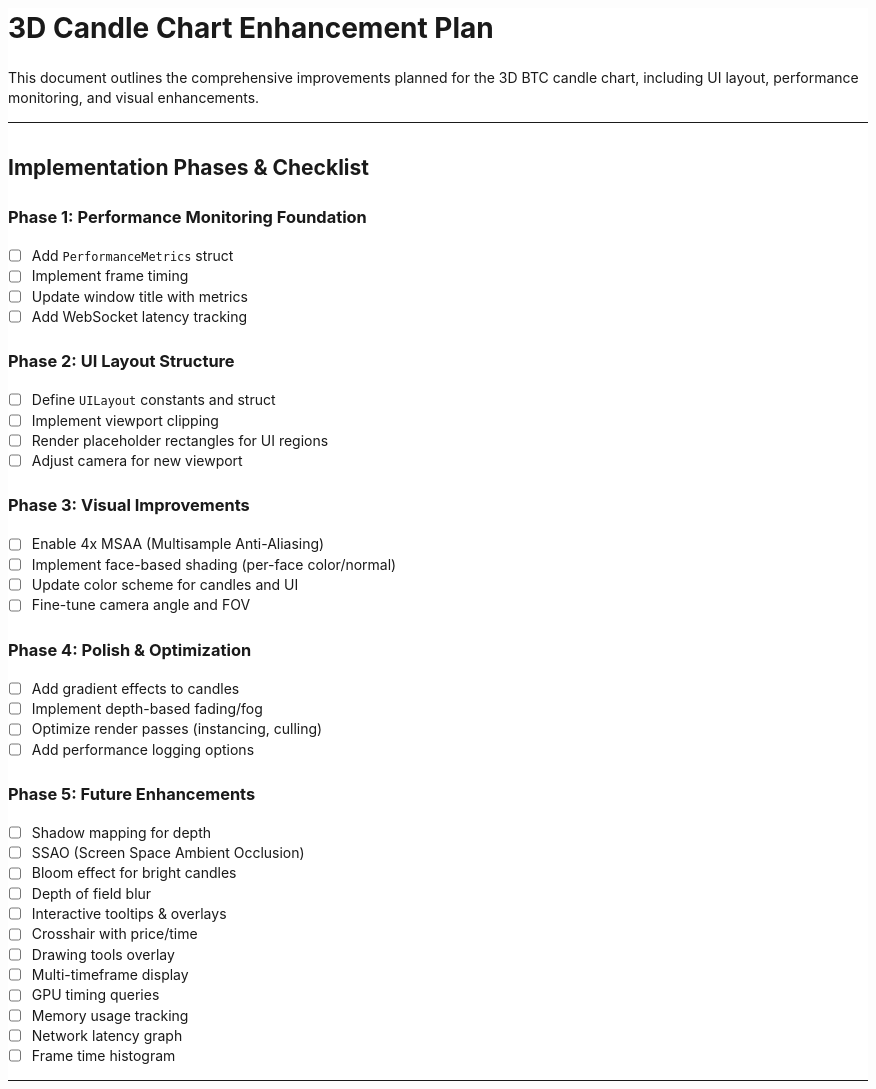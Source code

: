 # 3D Candle Chart Enhancement Plan

This document outlines the comprehensive improvements planned for the 3D BTC candle chart, including UI layout, performance monitoring, and visual enhancements.

---

## Implementation Phases & Checklist

### Phase 1: Performance Monitoring Foundation
- [ ] Add `PerformanceMetrics` struct
- [ ] Implement frame timing
- [ ] Update window title with metrics
- [ ] Add WebSocket latency tracking

### Phase 2: UI Layout Structure
- [ ] Define `UILayout` constants and struct
- [ ] Implement viewport clipping
- [ ] Render placeholder rectangles for UI regions
- [ ] Adjust camera for new viewport

### Phase 3: Visual Improvements
- [ ] Enable 4x MSAA (Multisample Anti-Aliasing)
- [ ] Implement face-based shading (per-face color/normal)
- [ ] Update color scheme for candles and UI
- [ ] Fine-tune camera angle and FOV

### Phase 4: Polish & Optimization
- [ ] Add gradient effects to candles
- [ ] Implement depth-based fading/fog
- [ ] Optimize render passes (instancing, culling)
- [ ] Add performance logging options

### Phase 5: Future Enhancements
- [ ] Shadow mapping for depth
- [ ] SSAO (Screen Space Ambient Occlusion)
- [ ] Bloom effect for bright candles
- [ ] Depth of field blur
- [ ] Interactive tooltips & overlays
- [ ] Crosshair with price/time
- [ ] Drawing tools overlay
- [ ] Multi-timeframe display
- [ ] GPU timing queries
- [ ] Memory usage tracking
- [ ] Network latency graph
- [ ] Frame time histogram

---
